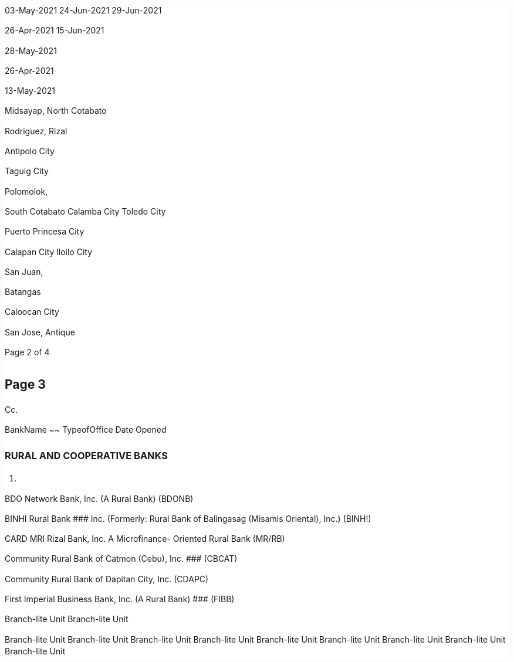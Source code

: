 03-May-2021 24-Jun-2021 29-Jun-2021

26-Apr-2021 15-Jun-2021

28-May-2021

26-Apr-2021

13-May-2021

Midsayap, North Cotabato

Rodriguez, Rizal

Antipolo City

Taguig City

Polomolok,

South Cotabato Calamba City Toledo City

Puerto Princesa City

Calapan City lloilo City

San Juan,

Batangas

Caloocan City

San Jose, Antique

Page 2 of 4

## Page 3

Cc.

BankName ~~ TypeofOffice Date Opened

### RURAL AND COOPERATIVE BANKS

1.

BDO Network Bank, Inc. (A Rural Bank) (BDONB)

BINHI Rural Bank ### Inc. (Formerly: Rural Bank of Balingasag (Misamis Oriental), Inc.) (BINH!)

CARD MRI Rizal Bank, Inc. A Microfinance- Oriented Rural Bank (MR/RB)

Community Rural Bank of Catmon (Cebu), Inc. ### (CBCAT)

Community Rural Bank of Dapitan City, Inc. (CDAPC)

First Imperial Business Bank, Inc. (A Rural Bank) ### (FIBB)

Branch-lite Unit Branch-lite Unit

Branch-lite Unit Branch-lite Unit Branch-lite Unit Branch-lite Unit Branch-lite Unit Branch-lite Unit Branch-lite Unit Branch-lite Unit Branch-lite Unit
